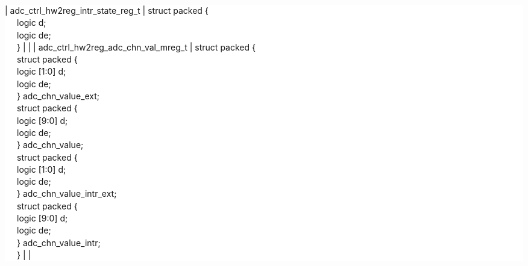 | adc_ctrl_hw2reg_intr_state_reg_t           | struct packed {<br><span style="padding-left:20px">     logic        d;<br><span style="padding-left:20px">     logic        de;<br><span style="padding-left:20px">   }                                                                                                                                                                                                                                                                                                                                                                                                                                                                                                                                                                                                                                                                                                                                                                                                                                                                                                                                                                                                                                                                                                                                                                                                                                                                                                                                                                                                                                                                                                                                                                                                                                                                                                                                                                                                                                                                                                                                                                                                                                    |                      |
| adc_ctrl_hw2reg_adc_chn_val_mreg_t         | struct packed {<br><span style="padding-left:20px">     struct packed {<br><span style="padding-left:20px">       logic [1:0]  d;<br><span style="padding-left:20px">       logic        de;<br><span style="padding-left:20px">     } adc_chn_value_ext;<br><span style="padding-left:20px">     struct packed {<br><span style="padding-left:20px">       logic [9:0] d;<br><span style="padding-left:20px">       logic        de;<br><span style="padding-left:20px">     } adc_chn_value;<br><span style="padding-left:20px">     struct packed {<br><span style="padding-left:20px">       logic [1:0]  d;<br><span style="padding-left:20px">       logic        de;<br><span style="padding-left:20px">     } adc_chn_value_intr_ext;<br><span style="padding-left:20px">     struct packed {<br><span style="padding-left:20px">       logic [9:0] d;<br><span style="padding-left:20px">       logic        de;<br><span style="padding-left:20px">     } adc_chn_value_intr;<br><span style="padding-left:20px">   }                                                                                                                                                                                                                                                                                                                                                                                                                                                                                                                                                                                                                                                                                                                                                                                                                                                                                                                                                                                                                                                                                                                                                                             |                      |